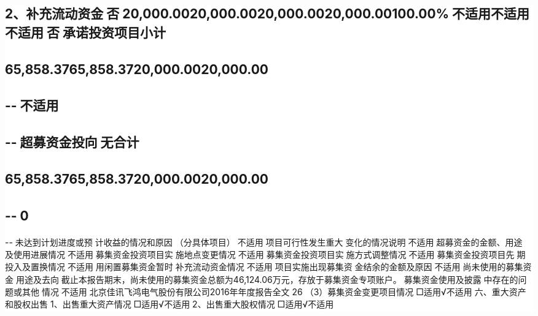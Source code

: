2、补充流动资金
否
20,000.0020,000.0020,000.0020,000.00100.00%
不适用不适用
不适用
否
承诺投资项目小计
--
65,858.3765,858.3720,000.0020,000.00
--
--
不适用
--
--
超募资金投向
无合计
--
65,858.3765,858.3720,000.0020,000.00
--
--
0
--
--
未达到计划进度或预
计收益的情况和原因
（分具体项目）
不适用
项目可行性发生重大
变化的情况说明
不适用
超募资金的金额、用途
及使用进展情况
不适用
募集资金投资项目实
施地点变更情况
不适用
募集资金投资项目实
施方式调整情况
不适用
募集资金投资项目先
期投入及置换情况
不适用
用闲置募集资金暂时
补充流动资金情况
不适用
项目实施出现募集资
金结余的金额及原因
不适用
尚未使用的募集资金
用途及去向
截止本报告期末，尚未使用的募集资金总额为46,124.06万元，存放于募集资金专项账户。
募集资金使用及披露
中存在的问题或其他
情况
不适用
北京佳讯飞鸿电气股份有限公司2016年年度报告全文
26
（3）募集资金变更项目情况
□适用√不适用
六、重大资产和股权出售
1、出售重大资产情况
□适用√不适用
2、出售重大股权情况
□适用√不适用